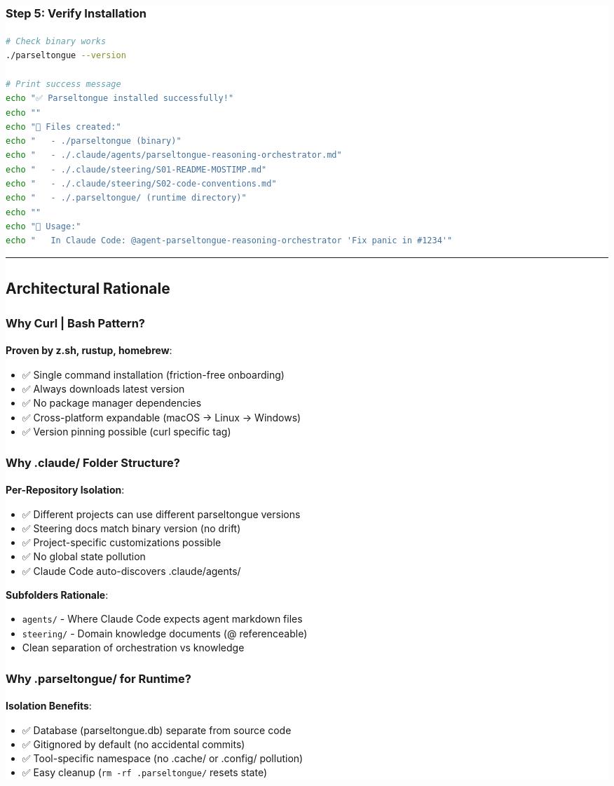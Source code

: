 ### Step 5: Verify Installation
```bash
# Check binary works
./parseltongue --version

# Print success message
echo "✅ Parseltongue installed successfully!"
echo ""
echo "📁 Files created:"
echo "   - ./parseltongue (binary)"
echo "   - ./.claude/agents/parseltongue-reasoning-orchestrator.md"
echo "   - ./.claude/steering/S01-README-MOSTIMP.md"
echo "   - ./.claude/steering/S02-code-conventions.md"
echo "   - ./.parseltongue/ (runtime directory)"
echo ""
echo "🚀 Usage:"
echo "   In Claude Code: @agent-parseltongue-reasoning-orchestrator 'Fix panic in #1234'"
```

---

## Architectural Rationale

### Why Curl | Bash Pattern?

**Proven by z.sh, rustup, homebrew**:
- ✅ Single command installation (friction-free onboarding)
- ✅ Always downloads latest version
- ✅ No package manager dependencies
- ✅ Cross-platform expandable (macOS → Linux → Windows)
- ✅ Version pinning possible (curl specific tag)

### Why .claude/ Folder Structure?

**Per-Repository Isolation**:
- ✅ Different projects can use different parseltongue versions
- ✅ Steering docs match binary version (no drift)
- ✅ Project-specific customizations possible
- ✅ No global state pollution
- ✅ Claude Code auto-discovers .claude/agents/

**Subfolders Rationale**:
- `agents/` - Where Claude Code expects agent markdown files
- `steering/` - Domain knowledge documents (@ referenceable)
- Clean separation of orchestration vs knowledge

### Why .parseltongue/ for Runtime?

**Isolation Benefits**:
- ✅ Database (parseltongue.db) separate from source code
- ✅ Gitignored by default (no accidental commits)
- ✅ Tool-specific namespace (no .cache/ or .config/ pollution)
- ✅ Easy cleanup (`rm -rf .parseltongue/` resets state)
